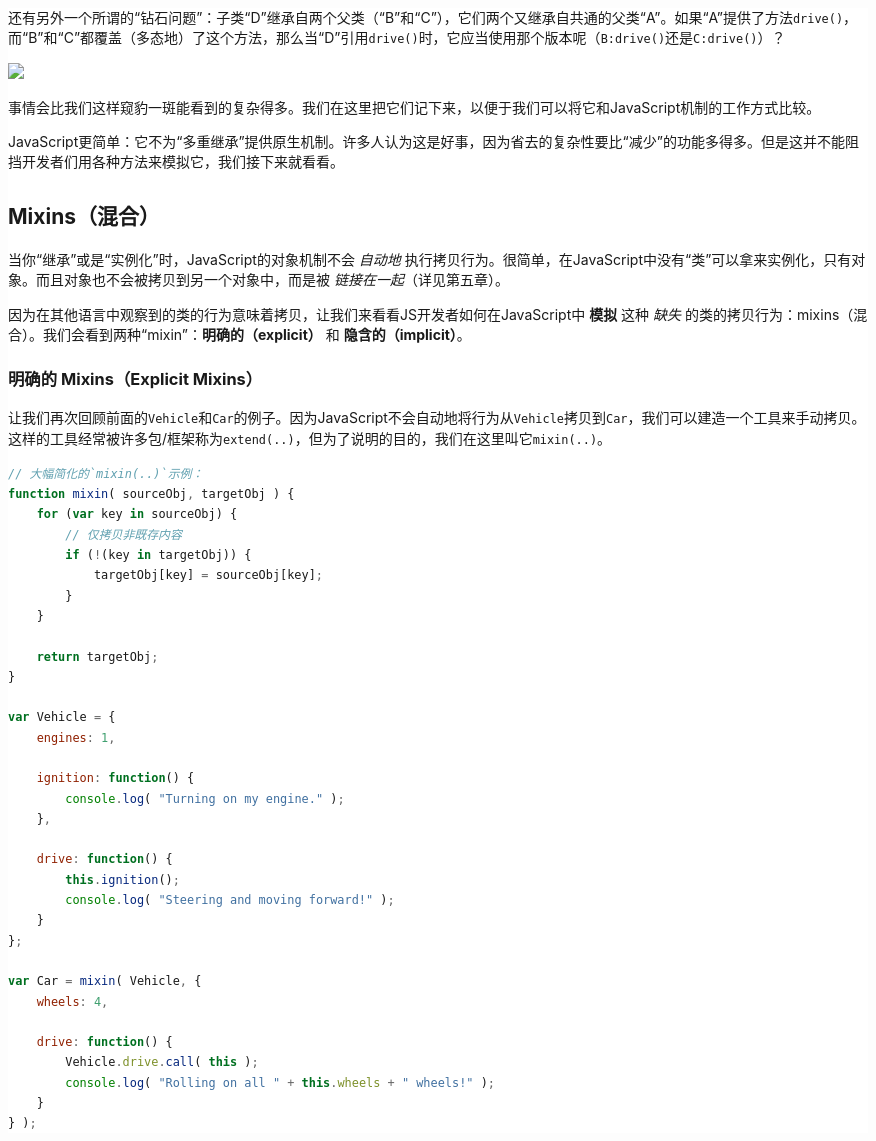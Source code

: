 还有另外一个所谓的“钻石问题”：子类“D”继承自两个父类（“B”和“C”），它们两个又继承自共通的父类“A”。如果“A”提供了方法`drive()`，而“B”和“C”都覆盖（多态地）了这个方法，那么当“D”引用`drive()`时，它应当使用那个版本呢（`B:drive()`还是`C:drive()`）？

<img src="fig2.png">

事情会比我们这样窥豹一斑能看到的复杂得多。我们在这里把它们记下来，以便于我们可以将它和JavaScript机制的工作方式比较。

JavaScript更简单：它不为“多重继承”提供原生机制。许多人认为这是好事，因为省去的复杂性要比“减少”的功能多得多。但是这并不能阻挡开发者们用各种方法来模拟它，我们接下来就看看。

## Mixins（混合）

当你“继承”或是“实例化”时，JavaScript的对象机制不会 *自动地* 执行拷贝行为。很简单，在JavaScript中没有“类”可以拿来实例化，只有对象。而且对象也不会被拷贝到另一个对象中，而是被 *链接在一起*（详见第五章）。

因为在其他语言中观察到的类的行为意味着拷贝，让我们来看看JS开发者如何在JavaScript中 **模拟** 这种 *缺失* 的类的拷贝行为：mixins（混合）。我们会看到两种“mixin”：**明确的（explicit）** 和 **隐含的（implicit）**。

### 明确的 Mixins（Explicit Mixins）

让我们再次回顾前面的`Vehicle`和`Car`的例子。因为JavaScript不会自动地将行为从`Vehicle`拷贝到`Car`，我们可以建造一个工具来手动拷贝。这样的工具经常被许多包/框架称为`extend(..)`，但为了说明的目的，我们在这里叫它`mixin(..)`。

```js
// 大幅简化的`mixin(..)`示例：
function mixin( sourceObj, targetObj ) {
	for (var key in sourceObj) {
		// 仅拷贝非既存内容
		if (!(key in targetObj)) {
			targetObj[key] = sourceObj[key];
		}
	}

	return targetObj;
}

var Vehicle = {
	engines: 1,

	ignition: function() {
		console.log( "Turning on my engine." );
	},

	drive: function() {
		this.ignition();
		console.log( "Steering and moving forward!" );
	}
};

var Car = mixin( Vehicle, {
	wheels: 4,

	drive: function() {
		Vehicle.drive.call( this );
		console.log( "Rolling on all " + this.wheels + " wheels!" );
	}
} );
```
